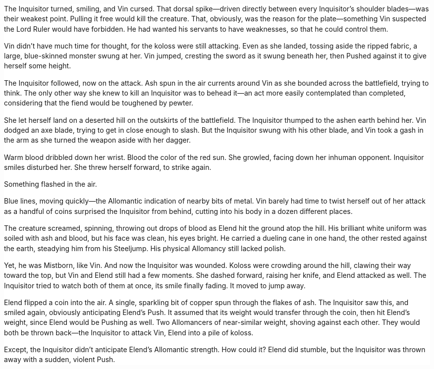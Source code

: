 The Inquisitor turned, smiling, and Vin cursed. That dorsal spike—driven
directly between every Inquisitor’s shoulder blades—was their weakest point.
Pulling it free would kill the creature. That, obviously, was the reason for
the plate—something Vin suspected the Lord Ruler would have forbidden. He had
wanted his servants to have weaknesses, so that he could control them.

Vin didn’t have much time for thought, for the koloss were still attacking.
Even as she landed, tossing aside the ripped fabric, a large, blue-skinned
monster swung at her. Vin jumped, cresting the sword as it swung beneath her,
then Pushed against it to give herself some height.

The Inquisitor followed, now on the attack. Ash spun in the air currents around
Vin as she bounded across the battlefield, trying to think. The only other way
she knew to kill an Inquisitor was to behead it—an act more easily contemplated
than completed, considering that the fiend would be toughened by pewter.

She let herself land on a deserted hill on the outskirts of the battlefield.
The Inquisitor thumped to the ashen earth behind her. Vin dodged an axe blade,
trying to get in close enough to slash. But the Inquisitor swung with his other
blade, and Vin took a gash in the arm as she turned the weapon aside with her
dagger.

Warm blood dribbled down her wrist. Blood the color of the red sun. She
growled, facing down her inhuman opponent. Inquisitor smiles disturbed her. She
threw herself forward, to strike again.

Something flashed in the air.

Blue lines, moving quickly—the Allomantic indication of nearby bits of metal.
Vin barely had time to twist herself out of her attack as a handful of coins
surprised the Inquisitor from behind, cutting into his body in a dozen
different places.

The creature screamed, spinning, throwing out drops of blood as Elend hit the
ground atop the hill. His brilliant white uniform was soiled with ash and
blood, but his face was clean, his eyes bright. He carried a dueling cane in
one hand, the other rested against the earth, steadying him from his Steeljump.
His physical Allomancy still lacked polish.

Yet, he was Mistborn, like Vin. And now the Inquisitor was wounded. Koloss were
crowding around the hill, clawing their way toward the top, but Vin and Elend
still had a few moments. She dashed forward, raising her knife, and Elend
attacked as well. The Inquisitor tried to watch both of them at once, its smile
finally fading. It moved to jump away.

Elend flipped a coin into the air. A single, sparkling bit of copper spun
through the flakes of ash. The Inquisitor saw this, and smiled again, obviously
anticipating Elend’s Push. It assumed that its weight would transfer through
the coin, then hit Elend’s weight, since Elend would be Pushing as well. Two
Allomancers of near-similar weight, shoving against each other. They would both
be thrown back—the Inquisitor to attack Vin, Elend into a pile of koloss.

Except, the Inquisitor didn’t anticipate Elend’s Allomantic strength. How could
it? Elend did stumble, but the Inquisitor was thrown away with a sudden,
violent Push.
